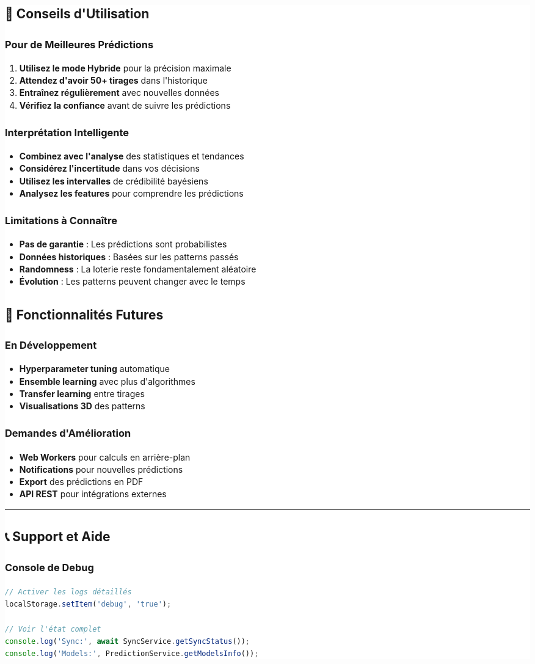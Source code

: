 ## 🎯 Conseils d'Utilisation

### **Pour de Meilleures Prédictions**
1. **Utilisez le mode Hybride** pour la précision maximale
2. **Attendez d'avoir 50+ tirages** dans l'historique
3. **Entraînez régulièrement** avec nouvelles données
4. **Vérifiez la confiance** avant de suivre les prédictions

### **Interprétation Intelligente**
- **Combinez avec l'analyse** des statistiques et tendances
- **Considérez l'incertitude** dans vos décisions
- **Utilisez les intervalles** de crédibilité bayésiens
- **Analysez les features** pour comprendre les prédictions

### **Limitations à Connaître**
- **Pas de garantie** : Les prédictions sont probabilistes
- **Données historiques** : Basées sur les patterns passés
- **Randomness** : La loterie reste fondamentalement aléatoire
- **Évolution** : Les patterns peuvent changer avec le temps

## 🔮 Fonctionnalités Futures

### **En Développement**
- **Hyperparameter tuning** automatique
- **Ensemble learning** avec plus d'algorithmes
- **Transfer learning** entre tirages
- **Visualisations 3D** des patterns

### **Demandes d'Amélioration**
- **Web Workers** pour calculs en arrière-plan
- **Notifications** pour nouvelles prédictions
- **Export** des prédictions en PDF
- **API REST** pour intégrations externes

---

## 📞 Support et Aide

### **Console de Debug**
```javascript
// Activer les logs détaillés
localStorage.setItem('debug', 'true');

// Voir l'état complet
console.log('Sync:', await SyncService.getSyncStatus());
console.log('Models:', PredictionService.getModelsInfo());
```

